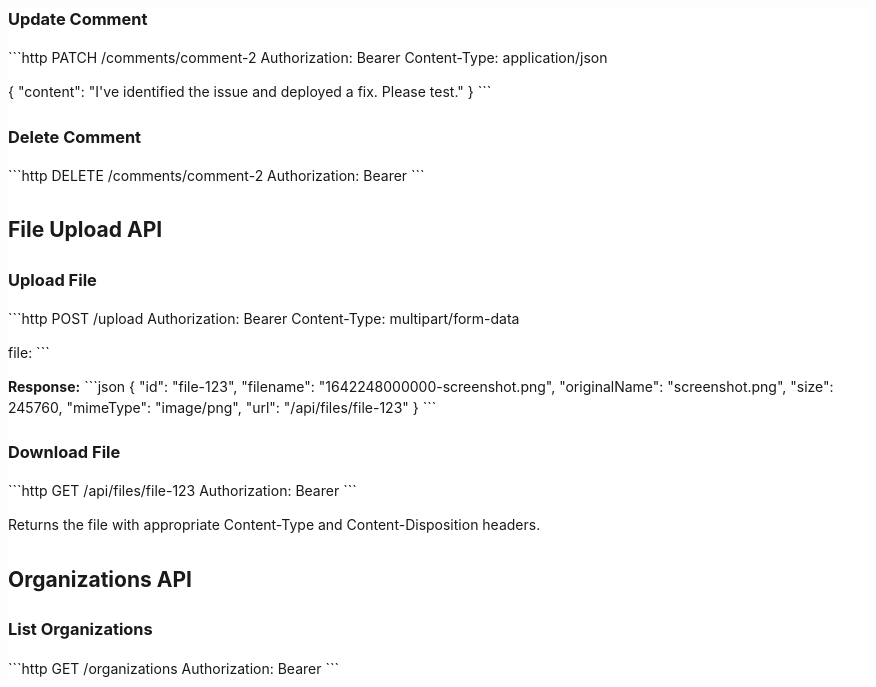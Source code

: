 ### Update Comment
\`\`\`http
PATCH /comments/comment-2
Authorization: Bearer <token>
Content-Type: application/json

{
  "content": "I've identified the issue and deployed a fix. Please test."
}
\`\`\`

### Delete Comment
\`\`\`http
DELETE /comments/comment-2
Authorization: Bearer <token>
\`\`\`

## File Upload API

### Upload File
\`\`\`http
POST /upload
Authorization: Bearer <token>
Content-Type: multipart/form-data

file: <binary-data>
\`\`\`

**Response:**
\`\`\`json
{
  "id": "file-123",
  "filename": "1642248000000-screenshot.png",
  "originalName": "screenshot.png",
  "size": 245760,
  "mimeType": "image/png",
  "url": "/api/files/file-123"
}
\`\`\`

### Download File
\`\`\`http
GET /api/files/file-123
Authorization: Bearer <token>
\`\`\`

Returns the file with appropriate Content-Type and Content-Disposition headers.

## Organizations API

### List Organizations
\`\`\`http
GET /organizations
Authorization: Bearer <token>
\`\`\`
